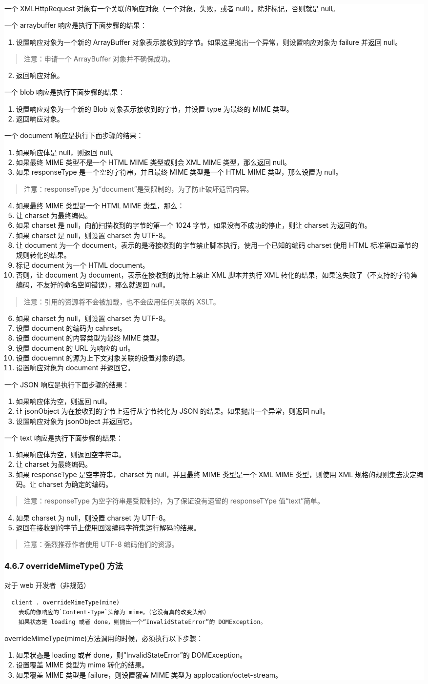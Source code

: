 一个 XMLHttpRequest 对象有一个关联的响应对象（一个对象，失败，或者 null）。除非标记，否则就是 null。

一个 arraybuffer 响应是执行下面步骤的结果：
1. 设置响应对象为一个新的 ArrayBuffer 对象表示接收到的字节。如果这里抛出一个异常，则设置响应对象为 failure 并返回 null。
> 注意：申请一个 ArrayBuffer 对象并不确保成功。
2. 返回响应对象。

一个 blob 响应是执行下面步骤的结果：
1. 设置响应对象为一个新的 Blob 对象表示接收到的字节，并设置 type 为最终的 MIME 类型。
2. 返回响应对象。

一个 document 响应是执行下面步骤的结果：
1. 如果响应体是 null，则返回 null。
2. 如果最终 MIME 类型不是一个 HTML MIME 类型或则会 XML MIME 类型，那么返回 null。
3. 如果 responseType 是一个空的字符串，并且最终 MIME 类型是一个 HTML MIME 类型，那么设置为 null。
> 注意：responseType 为“document”是受限制的，为了防止破坏遗留内容。
4. 如果最终 MIME 类型是一个 HTML MIME 类型，那么：
  1. 让 charset 为最终编码。
  2. 如果 charset 是 null，向前扫描收到的字节的第一个 1024 字节，如果没有不成功的停止，则让 charset 为返回的值。
  3. 如果 charset 是 null，则设置 charset 为 UTF-8。
  4. 让 document 为一个 document，表示的是将接收到的字节禁止脚本执行，使用一个已知的编码 charset 使用 HTML 标准第四章节的规则转化的结果。
  5. 标记 document 为一个 HTML document。
5. 否则，让 document 为 document，表示在接收到的比特上禁止 XML 脚本并执行 XML 转化的结果，如果这失败了（不支持的字符集编码，不友好的命名空间错误），那么就返回 null。
> 注意：引用的资源将不会被加载，也不会应用任何关联的 XSLT。
6. 如果 charset 为 null，则设置 charset 为 UTF-8。
7. 设置 document 的编码为 cahrset。
8. 设置 document 的内容类型为最终 MIME 类型。
9. 设置 document 的 URL 为响应的 url。
10. 设置 docuemnt 的源为上下文对象关联的设置对象的源。
11. 设置响应对象为 document 并返回它。

一个 JSON 响应是执行下面步骤的结果：
1. 如果响应体为空，则返回 null。
2. 让 jsonObject 为在接收到的字节上运行从字节转化为 JSON 的结果。如果抛出一个异常，则返回 null。
3. 设置响应对象为 jsonObject 并返回它。

一个 text 响应是执行下面步骤的结果：
1. 如果响应体为空，则返回空字符串。
2. 让 charset 为最终编码。
3. 如果 responseType 是空字符串，charset 为 null，并且最终 MIME 类型是一个 XML MIME 类型，则使用 XML 规格的规则集去决定编码。让 charset 为确定的编码。
> 注意：responseType 为空字符串是受限制的，为了保证没有遗留的 responseTYpe 值“text”简单。
4. 如果 charset 为 null，则设置 charset 为 UTF-8。
5. 返回在接收到的字节上使用回滚编码字符集运行解码的结果。
> 注意：强烈推荐作者使用 UTF-8 编码他们的资源。

### 4.6.7 overrideMimeType() 方法

对于 web 开发者（非规范）
```
  client . overrideMimeType(mine)
    表现的像响应的`Content-Type`头部为 mime。（它没有真的改变头部）
    如果状态是 loading 或者 done，则抛出一个“InvalidStateError”的 DOMException。
```
overrideMimeType(mime)方法调用的时候，必须执行以下步骤：
1. 如果状态是 loading 或者 done，则“InvalidStateError”的 DOMException。
2. 设置覆盖 MIME 类型为 mime 转化的结果。
3. 如果覆盖 MIME 类型是 failure，则设置覆盖 MIME 类型为 applocation/octet-stream。
